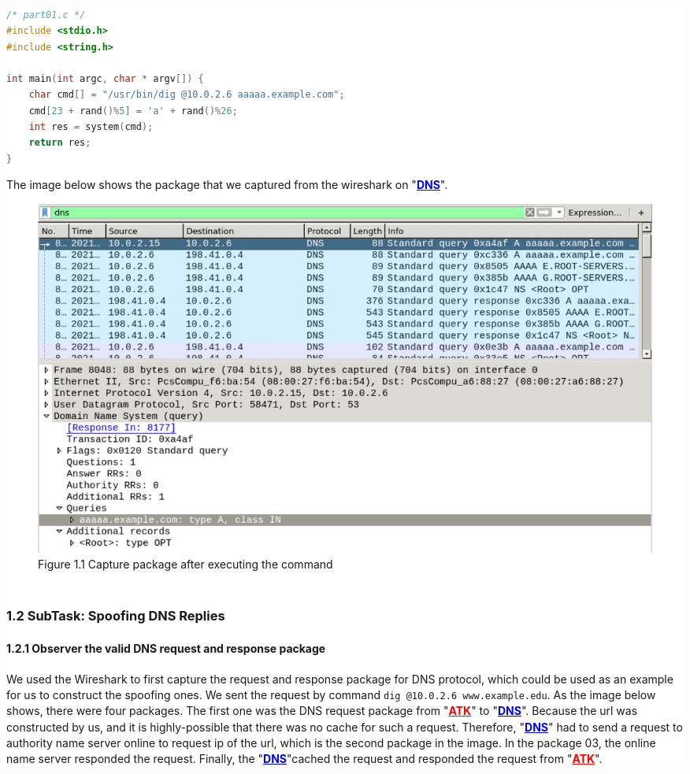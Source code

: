 ```c
/* part01.c */
#include <stdio.h>
#include <string.h>

int main(int argc, char * argv[]) {
    char cmd[] = "/usr/bin/dig @10.0.2.6 aaaaa.example.com"; 
    cmd[23 + rand()%5] = 'a' + rand()%26;
    int res = system(cmd); 
    return res;
}
```
The image below shows the package that we captured from the wireshark on "<ins style="color:blue;font-weight:bold">DNS</ins>". 

<figure>
<img style="width:100%" src="/assets/images/16351739843977/16355029302845.jpg"/>
<figcaption>Figure 1.1 Capture package after executing the command </figcaption><br>
</figure>

### 1.2 SubTask: Spoofing DNS Replies

#### 1.2.1 Observer the valid DNS request and response package

We used the Wireshark to first capture the request and response package for DNS protocol, which could be used as an example for us to construct the spoofing ones. 
We sent the request by command `dig @10.0.2.6 www.example.edu`. As the image below shows, there were four packages. The first one was the DNS request package from "<ins style="color:red;font-weight:bold">ATK</ins>" to "<ins style="color:blue;font-weight:bold">DNS</ins>". Because the url was constructed by us, and it is highly-possible that there was no cache for such a request. Therefore, "<ins style="color:blue;font-weight:bold">DNS</ins>" had to send a request to authority name server online to request ip of the url, which is the second package in the image. In the package 03, the online name server responded the request. Finally, the "<ins style="color:blue;font-weight:bold">DNS</ins>"cached the request and responded the request from "<ins style="color:red;font-weight:bold">ATK</ins>". 
